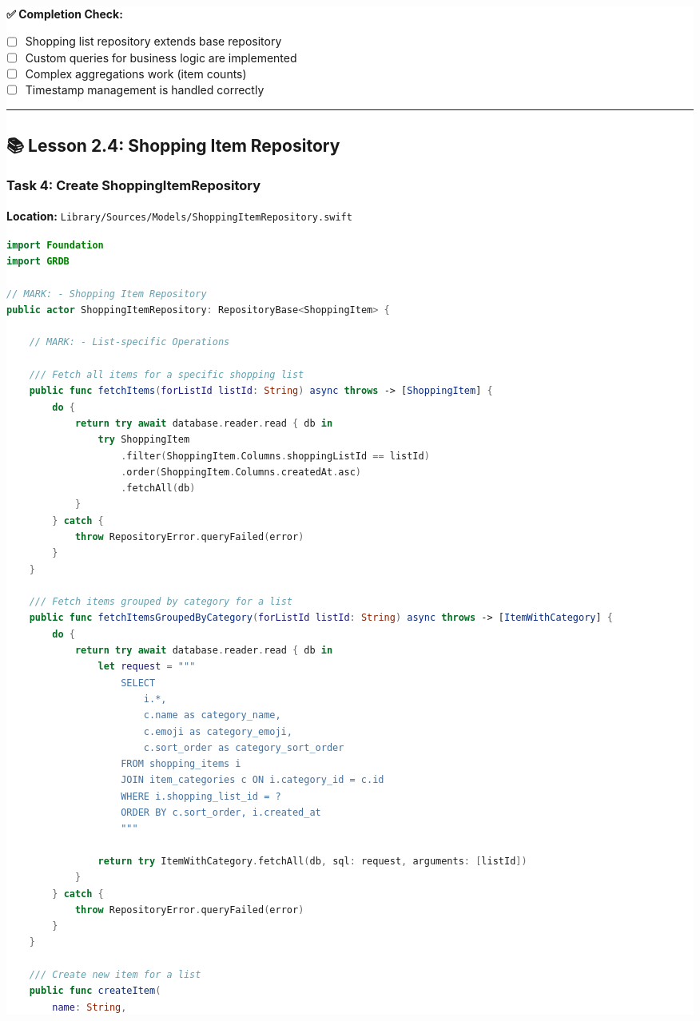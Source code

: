 **✅ Completion Check:**
- [ ] Shopping list repository extends base repository
- [ ] Custom queries for business logic are implemented
- [ ] Complex aggregations work (item counts)
- [ ] Timestamp management is handled correctly

---

## 📚 Lesson 2.4: Shopping Item Repository

### Task 4: Create ShoppingItemRepository

**Location:** `Library/Sources/Models/ShoppingItemRepository.swift`

```swift
import Foundation
import GRDB

// MARK: - Shopping Item Repository
public actor ShoppingItemRepository: RepositoryBase<ShoppingItem> {
    
    // MARK: - List-specific Operations
    
    /// Fetch all items for a specific shopping list
    public func fetchItems(forListId listId: String) async throws -> [ShoppingItem] {
        do {
            return try await database.reader.read { db in
                try ShoppingItem
                    .filter(ShoppingItem.Columns.shoppingListId == listId)
                    .order(ShoppingItem.Columns.createdAt.asc)
                    .fetchAll(db)
            }
        } catch {
            throw RepositoryError.queryFailed(error)
        }
    }
    
    /// Fetch items grouped by category for a list
    public func fetchItemsGroupedByCategory(forListId listId: String) async throws -> [ItemWithCategory] {
        do {
            return try await database.reader.read { db in
                let request = """
                    SELECT 
                        i.*,
                        c.name as category_name,
                        c.emoji as category_emoji,
                        c.sort_order as category_sort_order
                    FROM shopping_items i
                    JOIN item_categories c ON i.category_id = c.id
                    WHERE i.shopping_list_id = ?
                    ORDER BY c.sort_order, i.created_at
                    """
                
                return try ItemWithCategory.fetchAll(db, sql: request, arguments: [listId])
            }
        } catch {
            throw RepositoryError.queryFailed(error)
        }
    }
    
    /// Create new item for a list
    public func createItem(
        name: String,
```